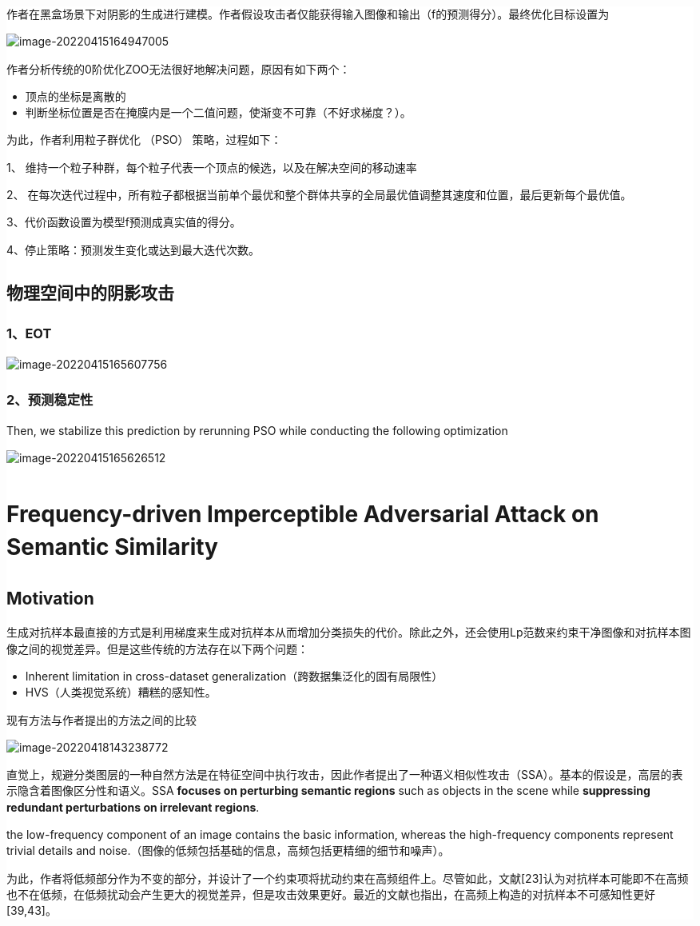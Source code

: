 作者在黑盒场景下对阴影的生成进行建模。作者假设攻击者仅能获得输入图像和输出（f的预测得分）。最终优化目标设置为

![image-20220415164947005](https://gitee.com/freeneuro/PigBed/raw/master/img/image-20220415164947005.png)

作者分析传统的0阶优化ZOO无法很好地解决问题，原因有如下两个：

+ 顶点的坐标是离散的
+ 判断坐标位置是否在掩膜内是一个二值问题，使渐变不可靠（不好求梯度？）。

为此，作者利用粒子群优化 （PSO） 策略，过程如下：

1、 维持一个粒子种群，每个粒子代表一个顶点的候选，以及在解决空间的移动速率

2、 在每次迭代过程中，所有粒子都根据当前单个最优和整个群体共享的全局最优值调整其速度和位置，最后更新每个最优值。

3、代价函数设置为模型f预测成真实值的得分。

4、停止策略：预测发生变化或达到最大迭代次数。

## 物理空间中的阴影攻击

### 1、EOT

![image-20220415165607756](https://gitee.com/freeneuro/PigBed/raw/master/img/image-20220415165607756.png)

### 2、预测稳定性

Then, we stabilize this prediction by rerunning PSO while conducting the following optimization

![image-20220415165626512](https://gitee.com/freeneuro/PigBed/raw/master/img/image-20220415165626512.png)

# Frequency-driven Imperceptible Adversarial Attack on Semantic Similarity



## Motivation

生成对抗样本最直接的方式是利用梯度来生成对抗样本从而增加分类损失的代价。除此之外，还会使用Lp范数来约束干净图像和对抗样本图像之间的视觉差异。但是这些传统的方法存在以下两个问题：

+ Inherent limitation in cross-dataset generalization（跨数据集泛化的固有局限性）
+ HVS（人类视觉系统）糟糕的感知性。

现有方法与作者提出的方法之间的比较

![image-20220418143238772](https://gitee.com/freeneuro/PigBed/raw/master/img/image-20220418143238772.png)

直觉上，规避分类图层的一种自然方法是在特征空间中执行攻击，因此作者提出了一种语义相似性攻击（SSA）。基本的假设是，高层的表示隐含着图像区分性和语义。SSA **focuses on perturbing semantic regions** such as objects in the scene while **suppressing redundant perturbations on irrelevant regions**.

the low-frequency component of an image contains the basic information, whereas the high-frequency components represent trivial details and noise.（图像的低频包括基础的信息，高频包括更精细的细节和噪声）。

为此，作者将低频部分作为不变的部分，并设计了一个约束项将扰动约束在高频组件上。尽管如此，文献[23]认为对抗样本可能即不在高频也不在低频，在低频扰动会产生更大的视觉差异，但是攻击效果更好。最近的文献也指出，在高频上构造的对抗样本不可感知性更好[39,43]。
